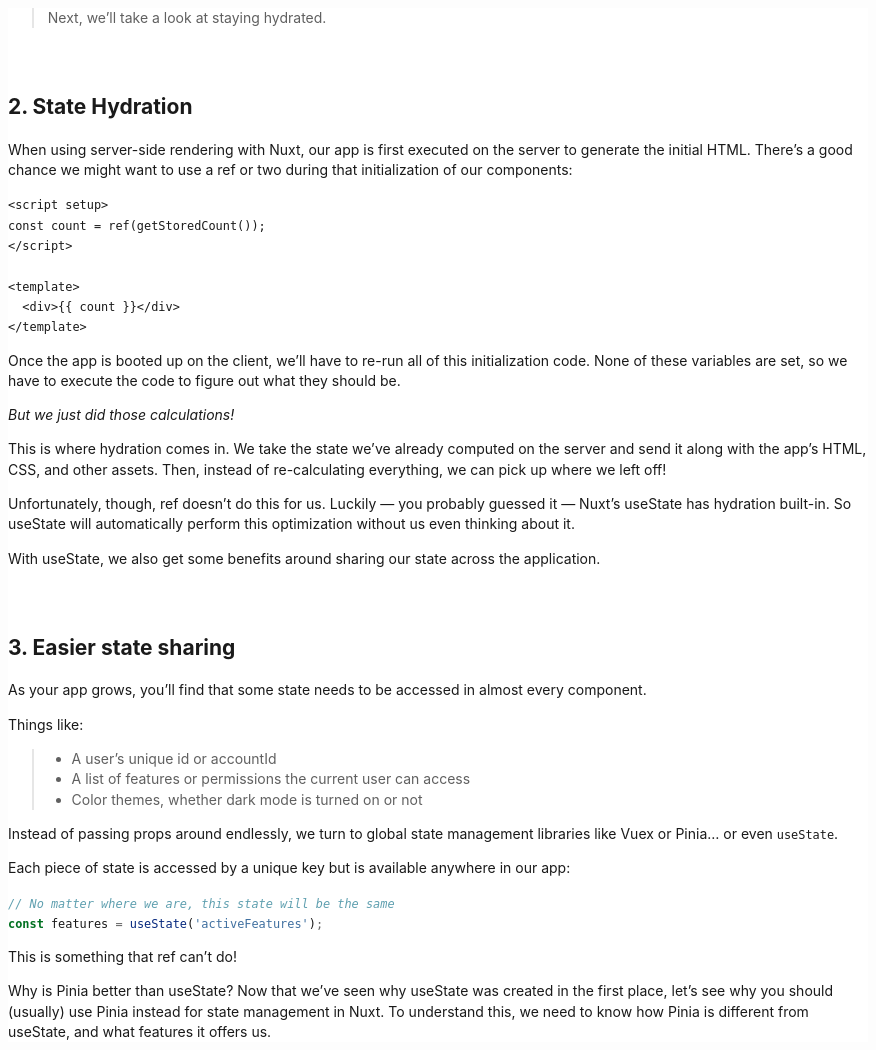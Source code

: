 > Next, we’ll take a look at staying hydrated.

<br>

## 2. State Hydration
When using server-side rendering with Nuxt, our app is first executed on the server to generate the initial HTML. There’s a good chance we might want to use a ref or two during that initialization of our components:

```vue [src/App.vue]
<script setup>
const count = ref(getStoredCount());
</script>

<template>
  <div>{{ count }}</div>
</template>
```

Once the app is booted up on the client, we’ll have to re-run all of this initialization code. None of these variables are set, so we have to execute the code to figure out what they should be.

*But we just did those calculations!*

This is where hydration comes in. We take the state we’ve already computed on the server and send it along with the app’s HTML, CSS, and other assets. Then, instead of re-calculating everything, we can pick up where we left off!

Unfortunately, though, ref doesn’t do this for us. Luckily — you probably guessed it — Nuxt’s useState has hydration built-in. So useState will automatically perform this optimization without us even thinking about it.

With useState, we also get some benefits around sharing our state across the application.

<br>

## 3. Easier state sharing
As your app grows, you’ll find that some state needs to be accessed in almost every component.

Things like:
> - A user’s unique id or accountId
> - A list of features or permissions the current user can access
> - Color themes, whether dark mode is turned on or not

Instead of passing props around endlessly, we turn to global state management libraries like Vuex or Pinia… or even `useState`.

Each piece of state is accessed by a unique key but is available anywhere in our app:

```ts
// No matter where we are, this state will be the same
const features = useState('activeFeatures');
```

This is something that ref can’t do!

Why is Pinia better than useState?
Now that we’ve seen why useState was created in the first place, let’s see why you should (usually) use Pinia instead for state management in Nuxt. To understand this, we need to know how Pinia is different from useState, and what features it offers us.
